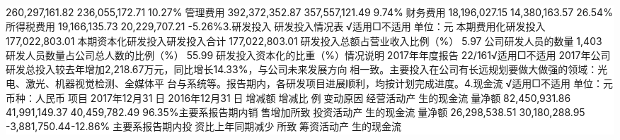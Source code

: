 260,297,161.82
236,055,172.71
10.27%
管理费用
392,372,352.87
357,557,121.49
9.74%
财务费用
18,196,027.15
14,380,163.57
26.54%
所得税费用
19,166,135.73
20,229,707.21
-5.26%3.研发投入
研发投入情况表
√适用□不适用
单位：元
本期费用化研发投入
177,022,803.01
本期资本化研发投入研发投入合计
177,022,803.01
研发投入总额占营业收入比例（%）
5.97
公司研发人员的数量
1,403
研发人员数量占公司总人数的比例（%）
55.99
研发投入资本化的比重（%）情况说明
2017年年度报告
22/161√适用□不适用
2017年公司研发总投入较去年增加2,218.67万元，同比增长14.33%，与公司未来发展方向
相一致。主要投入在公司有长远规划要做大做强的领域：光电、激光、机器视觉检测、全媒体平
台与系统等。报告期内，各研发项目进展顺利，均按计划完成进度。4.现金流
√适用□不适用
单位：元币种：人民币
项目
2017年12月31
日
2016年12月31
日
增减额
增减比
例
变动原因
经营活动产
生的现金流
量净额
82,450,931.86
41,991,149.37
40,459,782.49
96.35%主要系报告期内销
售增加所致
投资活动产
生的现金流
量净额
26,298,538.51
30,180,288.95
-3,881,750.44-12.86%
主要系报告期内投
资比上年同期减少
所致
筹资活动产
生的现金流
